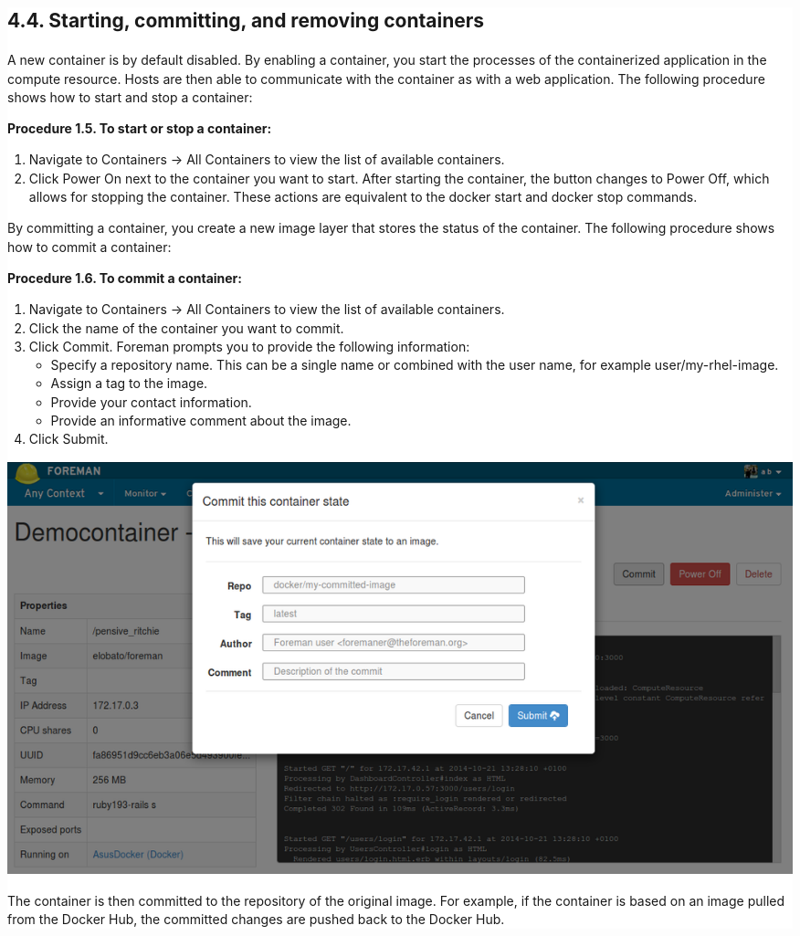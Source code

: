 ## 4.4. Starting, committing, and removing containers
A new container is by default disabled. By enabling a container, you start the processes of the containerized application in the compute resource. Hosts are then able to communicate with the container as with a web application. The following procedure shows how to start and stop a container:

**Procedure 1.5. To start or stop a container:**

1. Navigate to Containers → All Containers to view the list of available containers.
2. Click Power On next to the container you want to start. After starting the container, the button changes to Power Off, which allows for stopping the container. These actions are equivalent to the docker start and docker stop commands.

By committing a container, you create a new image layer that stores the status of the container. The following procedure shows how to commit a container:

**Procedure 1.6. To commit a container:**

1. Navigate to Containers → All Containers to view the list of available containers.
2. Click the name of the container you want to commit.
3. Click Commit. Foreman prompts you to provide the following information:
    * Specify a repository name. This can be a single name or combined with the user name, for example user/my-rhel-image.
    * Assign a tag to the image.
    * Provide your contact information.
    * Provide an informative comment about the image.
4. Click Submit.

![Commit a container](static/images/plugins/foreman_docker/docker-container-commit.png)

The container is then committed to the repository of the original image. For example, if the container is based on an image pulled from the Docker Hub, the committed changes are pushed back to the Docker Hub.
